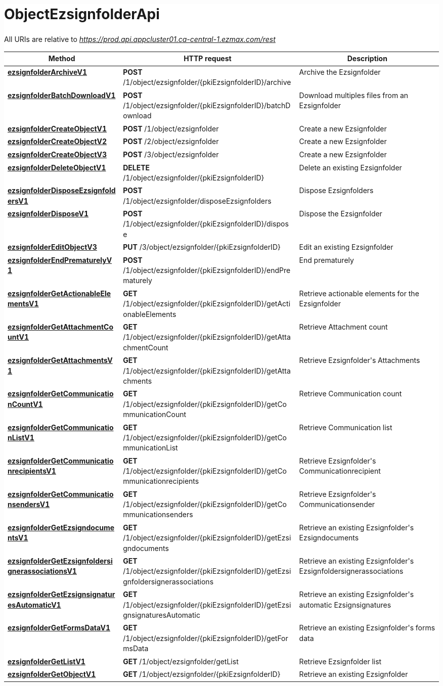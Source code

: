 # ObjectEzsignfolderApi

All URIs are relative to *https://prod.api.appcluster01.ca-central-1.ezmax.com/rest*

Method | HTTP request | Description
------------- | ------------- | -------------
[**ezsignfolderArchiveV1**](ObjectEzsignfolderApi.md#ezsignfolderarchivev1) | **POST** /1/object/ezsignfolder/{pkiEzsignfolderID}/archive | Archive the Ezsignfolder
[**ezsignfolderBatchDownloadV1**](ObjectEzsignfolderApi.md#ezsignfolderbatchdownloadv1) | **POST** /1/object/ezsignfolder/{pkiEzsignfolderID}/batchDownload | Download multiples files from an Ezsignfolder
[**ezsignfolderCreateObjectV1**](ObjectEzsignfolderApi.md#ezsignfoldercreateobjectv1) | **POST** /1/object/ezsignfolder | Create a new Ezsignfolder
[**ezsignfolderCreateObjectV2**](ObjectEzsignfolderApi.md#ezsignfoldercreateobjectv2) | **POST** /2/object/ezsignfolder | Create a new Ezsignfolder
[**ezsignfolderCreateObjectV3**](ObjectEzsignfolderApi.md#ezsignfoldercreateobjectv3) | **POST** /3/object/ezsignfolder | Create a new Ezsignfolder
[**ezsignfolderDeleteObjectV1**](ObjectEzsignfolderApi.md#ezsignfolderdeleteobjectv1) | **DELETE** /1/object/ezsignfolder/{pkiEzsignfolderID} | Delete an existing Ezsignfolder
[**ezsignfolderDisposeEzsignfoldersV1**](ObjectEzsignfolderApi.md#ezsignfolderdisposeezsignfoldersv1) | **POST** /1/object/ezsignfolder/disposeEzsignfolders | Dispose Ezsignfolders
[**ezsignfolderDisposeV1**](ObjectEzsignfolderApi.md#ezsignfolderdisposev1) | **POST** /1/object/ezsignfolder/{pkiEzsignfolderID}/dispose | Dispose the Ezsignfolder
[**ezsignfolderEditObjectV3**](ObjectEzsignfolderApi.md#ezsignfoldereditobjectv3) | **PUT** /3/object/ezsignfolder/{pkiEzsignfolderID} | Edit an existing Ezsignfolder
[**ezsignfolderEndPrematurelyV1**](ObjectEzsignfolderApi.md#ezsignfolderendprematurelyv1) | **POST** /1/object/ezsignfolder/{pkiEzsignfolderID}/endPrematurely | End prematurely
[**ezsignfolderGetActionableElementsV1**](ObjectEzsignfolderApi.md#ezsignfoldergetactionableelementsv1) | **GET** /1/object/ezsignfolder/{pkiEzsignfolderID}/getActionableElements | Retrieve actionable elements for the Ezsignfolder
[**ezsignfolderGetAttachmentCountV1**](ObjectEzsignfolderApi.md#ezsignfoldergetattachmentcountv1) | **GET** /1/object/ezsignfolder/{pkiEzsignfolderID}/getAttachmentCount | Retrieve Attachment count
[**ezsignfolderGetAttachmentsV1**](ObjectEzsignfolderApi.md#ezsignfoldergetattachmentsv1) | **GET** /1/object/ezsignfolder/{pkiEzsignfolderID}/getAttachments | Retrieve Ezsignfolder&#39;s Attachments
[**ezsignfolderGetCommunicationCountV1**](ObjectEzsignfolderApi.md#ezsignfoldergetcommunicationcountv1) | **GET** /1/object/ezsignfolder/{pkiEzsignfolderID}/getCommunicationCount | Retrieve Communication count
[**ezsignfolderGetCommunicationListV1**](ObjectEzsignfolderApi.md#ezsignfoldergetcommunicationlistv1) | **GET** /1/object/ezsignfolder/{pkiEzsignfolderID}/getCommunicationList | Retrieve Communication list
[**ezsignfolderGetCommunicationrecipientsV1**](ObjectEzsignfolderApi.md#ezsignfoldergetcommunicationrecipientsv1) | **GET** /1/object/ezsignfolder/{pkiEzsignfolderID}/getCommunicationrecipients | Retrieve Ezsignfolder&#39;s Communicationrecipient
[**ezsignfolderGetCommunicationsendersV1**](ObjectEzsignfolderApi.md#ezsignfoldergetcommunicationsendersv1) | **GET** /1/object/ezsignfolder/{pkiEzsignfolderID}/getCommunicationsenders | Retrieve Ezsignfolder&#39;s Communicationsender
[**ezsignfolderGetEzsigndocumentsV1**](ObjectEzsignfolderApi.md#ezsignfoldergetezsigndocumentsv1) | **GET** /1/object/ezsignfolder/{pkiEzsignfolderID}/getEzsigndocuments | Retrieve an existing Ezsignfolder&#39;s Ezsigndocuments
[**ezsignfolderGetEzsignfoldersignerassociationsV1**](ObjectEzsignfolderApi.md#ezsignfoldergetezsignfoldersignerassociationsv1) | **GET** /1/object/ezsignfolder/{pkiEzsignfolderID}/getEzsignfoldersignerassociations | Retrieve an existing Ezsignfolder&#39;s Ezsignfoldersignerassociations
[**ezsignfolderGetEzsignsignaturesAutomaticV1**](ObjectEzsignfolderApi.md#ezsignfoldergetezsignsignaturesautomaticv1) | **GET** /1/object/ezsignfolder/{pkiEzsignfolderID}/getEzsignsignaturesAutomatic | Retrieve an existing Ezsignfolder&#39;s automatic Ezsignsignatures
[**ezsignfolderGetFormsDataV1**](ObjectEzsignfolderApi.md#ezsignfoldergetformsdatav1) | **GET** /1/object/ezsignfolder/{pkiEzsignfolderID}/getFormsData | Retrieve an existing Ezsignfolder&#39;s forms data
[**ezsignfolderGetListV1**](ObjectEzsignfolderApi.md#ezsignfoldergetlistv1) | **GET** /1/object/ezsignfolder/getList | Retrieve Ezsignfolder list
[**ezsignfolderGetObjectV1**](ObjectEzsignfolderApi.md#ezsignfoldergetobjectv1) | **GET** /1/object/ezsignfolder/{pkiEzsignfolderID} | Retrieve an existing Ezsignfolder